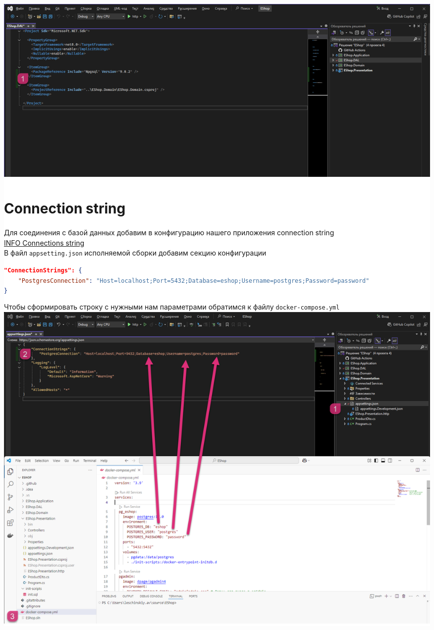 ![](attachments/Pasted%20image%2020250205154905.png)  
# Connection string
Для соединения с базой данных добавим в конфигурацию нашего приложения connection string  
[INFO Connections string](INFO/Connections%20string.md)  
В файл `appsetting.json` исполняемой сборки добавим секцию конфигурации
```json
"ConnectionStrings": {
    "PostgresConnection": "Host=localhost;Port=5432;Database=eshop;Username=postgres;Password=password"
}
```
Чтобы сформировать строку с нужными нам параметрами обратимся к файлу `docker-compose.yml` 
![](attachments/Pasted%20image%2020250204222711.png)  